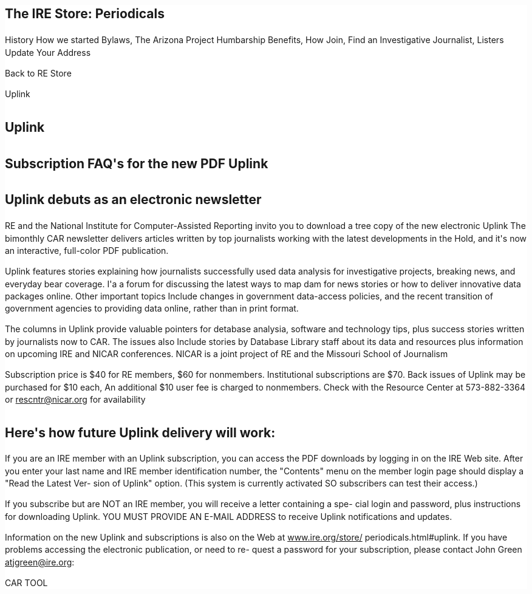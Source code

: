 
## The IRE Store: Periodicals 

History How we started Bylaws, The Arizona Project Humbarship Benefits, How Join, Find an Investigative Journalist, Listers Update Your Address 

Back to RE Store 

Uplink


## Uplink 

## Subscription FAQ's for the new PDF Uplink 

## Uplink debuts as an electronic newsletter 

RE and the National Institute for Computer-Assisted Reporting invito you to download a tree copy of the new electronic Uplink The bimonthly CAR newsletter delivers articles written by top journalists working with the latest developments in the Hold, and it's now an interactive, full-color PDF publication. 

Uplink features stories explaining how journalists successfully used data analysis for investigative projects, breaking news, and everyday bear coverage. I'a a forum for discussing the latest ways to map dam for news stories or how to deliver innovative data packages online. Other important topics Include changes in government data-access policies, and the recent transition of government agencies to providing data online, rather than in print format. 

The columns in Uplink provide valuable pointers for detabase analysia, software and technology tips, plus success stories written by journalists now to CAR. The issues also Include stories by Database Library staff about its data and resources plus information on upcoming IRE and NICAR conferences. NICAR is a joint project of RE and the Missouri School of Journalism 

Subscription price is $40 for RE members, $60 for nonmembers. Institutional subscriptions are $70. Back issues of Uplink may be purchased for $10 each, An additional $10 user fee is charged to nonmembers. Check with the Resource Center at 573-882-3364 or rescntr@nicar.org for availability 

## Here's how future Uplink delivery will work: 

If you are an IRE member with an Uplink subscription, you can access the PDF downloads by logging in on the IRE Web site. After you enter your last name and IRE member identification number, the "Contents" menu on the member login page should display a "Read the Latest Ver- sion of Uplink" option. (This system is currently activated SO subscribers can test their access.) 

If you subscribe but are NOT an IRE member, you will receive a letter containing a spe- cial login and password, plus instructions for downloading Uplink. YOU MUST PROVIDE AN E-MAIL ADDRESS to receive Uplink notifications and updates. 

Information on the new Uplink and subscriptions is also on the Web at www.ire.org/store/ periodicals.html#uplink. If you have problems accessing the electronic publication, or need to re- quest a password for your subscription, please contact John Green atjgreen@ire.org: 

CAR TOOL 
